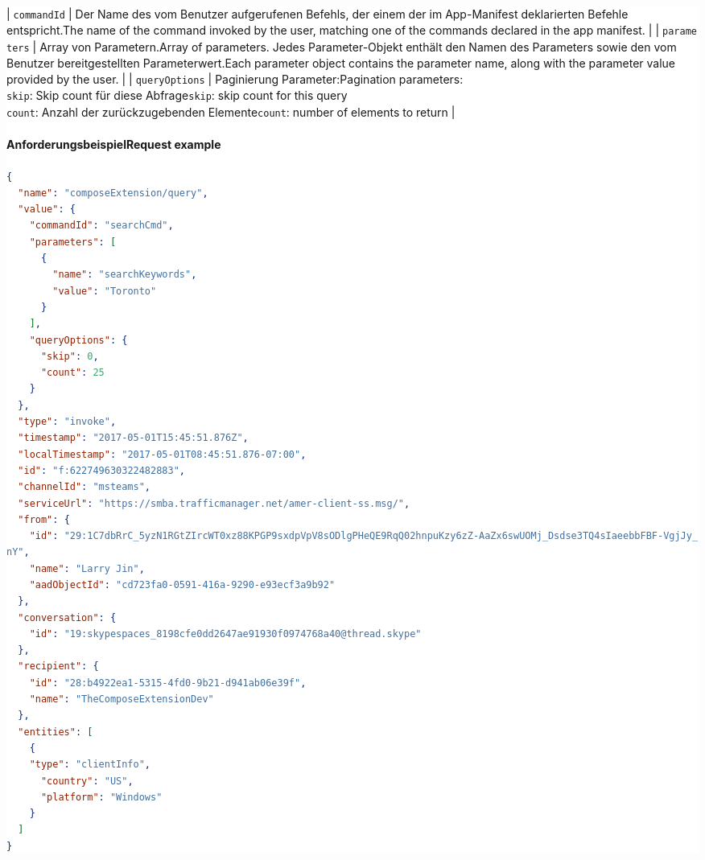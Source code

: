 | `commandId` | <span data-ttu-id="f43c7-161">Der Name des vom Benutzer aufgerufenen Befehls, der einem der im App-Manifest deklarierten Befehle entspricht.</span><span class="sxs-lookup"><span data-stu-id="f43c7-161">The name of the command invoked by the user, matching one of the commands declared in the app manifest.</span></span> |
| `parameters` | <span data-ttu-id="f43c7-162">Array von Parametern.</span><span class="sxs-lookup"><span data-stu-id="f43c7-162">Array of parameters.</span></span> <span data-ttu-id="f43c7-163">Jedes Parameter-Objekt enthält den Namen des Parameters sowie den vom Benutzer bereitgestellten Parameterwert.</span><span class="sxs-lookup"><span data-stu-id="f43c7-163">Each parameter object contains the parameter name, along with the parameter value provided by the user.</span></span> |
| `queryOptions` | <span data-ttu-id="f43c7-164">Paginierung Parameter:</span><span class="sxs-lookup"><span data-stu-id="f43c7-164">Pagination parameters:</span></span> <br><span data-ttu-id="f43c7-165">`skip`: Skip count für diese Abfrage</span><span class="sxs-lookup"><span data-stu-id="f43c7-165">`skip`: skip count for this query</span></span> <br><span data-ttu-id="f43c7-166">`count`: Anzahl der zurückzugebenden Elemente</span><span class="sxs-lookup"><span data-stu-id="f43c7-166">`count`: number of elements to return</span></span> |

#### <a name="request-example"></a><span data-ttu-id="f43c7-167">Anforderungsbeispiel</span><span class="sxs-lookup"><span data-stu-id="f43c7-167">Request example</span></span>

```json
{
  "name": "composeExtension/query",
  "value": {
    "commandId": "searchCmd",
    "parameters": [
      {
        "name": "searchKeywords",
        "value": "Toronto"
      }
    ],
    "queryOptions": {
      "skip": 0,
      "count": 25
    }
  },
  "type": "invoke",
  "timestamp": "2017-05-01T15:45:51.876Z",
  "localTimestamp": "2017-05-01T08:45:51.876-07:00",
  "id": "f:622749630322482883",
  "channelId": "msteams",
  "serviceUrl": "https://smba.trafficmanager.net/amer-client-ss.msg/",
  "from": {
    "id": "29:1C7dbRrC_5yzN1RGtZIrcWT0xz88KPGP9sxdpVpV8sODlgPHeQE9RqQ02hnpuKzy6zZ-AaZx6swUOMj_Dsdse3TQ4sIaeebbFBF-VgjJy_nY",
    "name": "Larry Jin",
    "aadObjectId": "cd723fa0-0591-416a-9290-e93ecf3a9b92"
  },
  "conversation": {
    "id": "19:skypespaces_8198cfe0dd2647ae91930f0974768a40@thread.skype"
  },
  "recipient": {
    "id": "28:b4922ea1-5315-4fd0-9b21-d941ab06e39f",
    "name": "TheComposeExtensionDev"
  },
  "entities": [
    {
    "type": "clientInfo",
      "country": "US",
      "platform": "Windows"
    }
  ]
}
```
